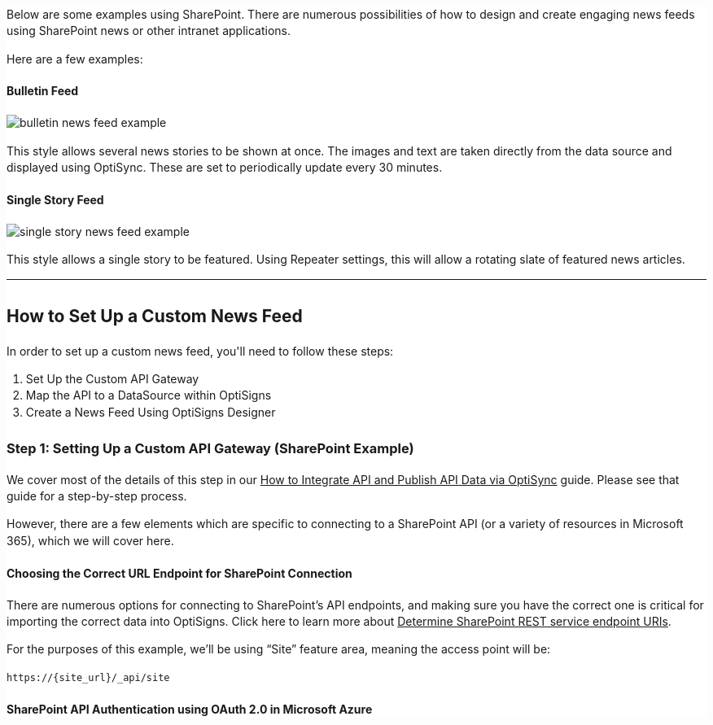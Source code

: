 Below are some examples using SharePoint. There are numerous possibilities of how to design and create engaging news feeds using SharePoint news or other intranet applications.

Here are a few examples:

#### Bulletin Feed

![bulletin news feed example](https://support.optisigns.com/hc/article_attachments/35337756491283)

This style allows several news stories to be shown at once. The images and text are taken directly from the data source and displayed using OptiSync. These are set to periodically update every 30 minutes.

#### Single Story Feed

![single story news feed example](https://support.optisigns.com/hc/article_attachments/35337746485139)

This style allows a single story to be featured. Using Repeater settings, this will allow a rotating slate of featured news articles.

---

## How to Set Up a Custom News Feed

In order to set up a custom news feed, you'll need to follow these steps:

1. Set Up the Custom API Gateway
2. Map the API to a DataSource within OptiSigns
3. Create a News Feed Using OptiSigns Designer

### Step 1: Setting Up a Custom API Gateway (SharePoint Example)

We cover most of the details of this step in our [How to Integrate API and Publish API Data via OptiSync](https://support.optisigns.com/hc/en-us/articles/22875592994195-How-to-Integrate-API-and-Publish-API-Data-via-OptiSync) guide. Please see that guide for a step-by-step process.

However, there are a few elements which are specific to connecting to a SharePoint API (or a variety of resources in Microsoft 365), which we will cover here.

#### Choosing the Correct URL Endpoint for SharePoint Connection

There are numerous options for connecting to SharePoint’s API endpoints, and making sure you have the correct one is critical for importing the correct data into OptiSigns. Click here to learn more about [Determine SharePoint REST service endpoint URIs](https://learn.microsoft.com/en-us/sharepoint/dev/sp-add-ins/determine-sharepoint-rest-service-endpoint-uris?tabs=http).

For the purposes of this example, we’ll be using “Site” feature area, meaning the access point will be:

```
https://{site_url}/_api/site
```

#### SharePoint API Authentication using OAuth 2.0 in Microsoft Azure
